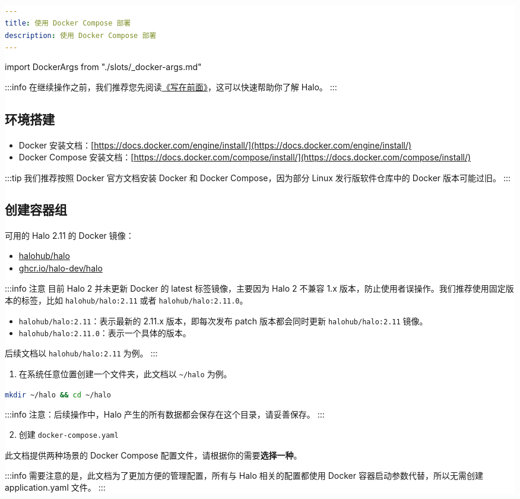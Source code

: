 ```yaml
---
title: 使用 Docker Compose 部署
description: 使用 Docker Compose 部署
---
```


import DockerArgs from "./slots/_docker-args.md"

:::info
在继续操作之前，我们推荐您先阅读[《写在前面》](../prepare.md)，这可以快速帮助你了解 Halo。
:::

## 环境搭建

- Docker 安装文档：[https://docs.docker.com/engine/install/](https://docs.docker.com/engine/install/)
- Docker Compose 安装文档：[https://docs.docker.com/compose/install/](https://docs.docker.com/compose/install/)

:::tip
我们推荐按照 Docker 官方文档安装 Docker 和 Docker Compose，因为部分 Linux 发行版软件仓库中的 Docker 版本可能过旧。
:::

## 创建容器组

可用的 Halo 2.11 的 Docker 镜像：

- [halohub/halo](https://hub.docker.com/r/halohub/halo)
- [ghcr.io/halo-dev/halo](https://github.com/halo-dev/halo/pkgs/container/halo)

:::info 注意
目前 Halo 2 并未更新 Docker 的 latest 标签镜像，主要因为 Halo 2 不兼容 1.x 版本，防止使用者误操作。我们推荐使用固定版本的标签，比如 `halohub/halo:2.11` 或者 `halohub/halo:2.11.0`。

- `halohub/halo:2.11`：表示最新的 2.11.x 版本，即每次发布 patch 版本都会同时更新 `halohub/halo:2.11` 镜像。
- `halohub/halo:2.11.0`：表示一个具体的版本。

后续文档以 `halohub/halo:2.11` 为例。
:::

1. 在系统任意位置创建一个文件夹，此文档以 `~/halo` 为例。

  ```bash
  mkdir ~/halo && cd ~/halo
  ```

  :::info
  注意：后续操作中，Halo 产生的所有数据都会保存在这个目录，请妥善保存。
  :::

2. 创建 `docker-compose.yaml`

  此文档提供两种场景的 Docker Compose 配置文件，请根据你的需要**选择一种**。

  :::info
  需要注意的是，此文档为了更加方便的管理配置，所有与 Halo 相关的配置都使用 Docker 容器启动参数代替，所以无需创建 application.yaml 文件。
  :::
